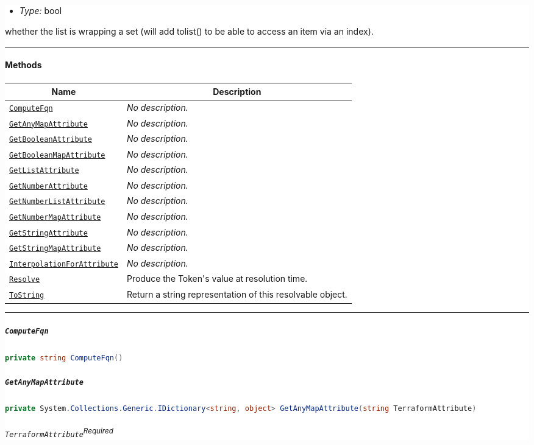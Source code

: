 - *Type:* bool

whether the list is wrapping a set (will add tolist() to be able to access an item via an index).

---

#### Methods <a name="Methods" id="Methods"></a>

| **Name** | **Description** |
| --- | --- |
| <code><a href="#@cdktf/provider-cloudflare.dataCloudflareUser.DataCloudflareUserOrganizationsOutputReference.computeFqn">ComputeFqn</a></code> | *No description.* |
| <code><a href="#@cdktf/provider-cloudflare.dataCloudflareUser.DataCloudflareUserOrganizationsOutputReference.getAnyMapAttribute">GetAnyMapAttribute</a></code> | *No description.* |
| <code><a href="#@cdktf/provider-cloudflare.dataCloudflareUser.DataCloudflareUserOrganizationsOutputReference.getBooleanAttribute">GetBooleanAttribute</a></code> | *No description.* |
| <code><a href="#@cdktf/provider-cloudflare.dataCloudflareUser.DataCloudflareUserOrganizationsOutputReference.getBooleanMapAttribute">GetBooleanMapAttribute</a></code> | *No description.* |
| <code><a href="#@cdktf/provider-cloudflare.dataCloudflareUser.DataCloudflareUserOrganizationsOutputReference.getListAttribute">GetListAttribute</a></code> | *No description.* |
| <code><a href="#@cdktf/provider-cloudflare.dataCloudflareUser.DataCloudflareUserOrganizationsOutputReference.getNumberAttribute">GetNumberAttribute</a></code> | *No description.* |
| <code><a href="#@cdktf/provider-cloudflare.dataCloudflareUser.DataCloudflareUserOrganizationsOutputReference.getNumberListAttribute">GetNumberListAttribute</a></code> | *No description.* |
| <code><a href="#@cdktf/provider-cloudflare.dataCloudflareUser.DataCloudflareUserOrganizationsOutputReference.getNumberMapAttribute">GetNumberMapAttribute</a></code> | *No description.* |
| <code><a href="#@cdktf/provider-cloudflare.dataCloudflareUser.DataCloudflareUserOrganizationsOutputReference.getStringAttribute">GetStringAttribute</a></code> | *No description.* |
| <code><a href="#@cdktf/provider-cloudflare.dataCloudflareUser.DataCloudflareUserOrganizationsOutputReference.getStringMapAttribute">GetStringMapAttribute</a></code> | *No description.* |
| <code><a href="#@cdktf/provider-cloudflare.dataCloudflareUser.DataCloudflareUserOrganizationsOutputReference.interpolationForAttribute">InterpolationForAttribute</a></code> | *No description.* |
| <code><a href="#@cdktf/provider-cloudflare.dataCloudflareUser.DataCloudflareUserOrganizationsOutputReference.resolve">Resolve</a></code> | Produce the Token's value at resolution time. |
| <code><a href="#@cdktf/provider-cloudflare.dataCloudflareUser.DataCloudflareUserOrganizationsOutputReference.toString">ToString</a></code> | Return a string representation of this resolvable object. |

---

##### `ComputeFqn` <a name="ComputeFqn" id="@cdktf/provider-cloudflare.dataCloudflareUser.DataCloudflareUserOrganizationsOutputReference.computeFqn"></a>

```csharp
private string ComputeFqn()
```

##### `GetAnyMapAttribute` <a name="GetAnyMapAttribute" id="@cdktf/provider-cloudflare.dataCloudflareUser.DataCloudflareUserOrganizationsOutputReference.getAnyMapAttribute"></a>

```csharp
private System.Collections.Generic.IDictionary<string, object> GetAnyMapAttribute(string TerraformAttribute)
```

###### `TerraformAttribute`<sup>Required</sup> <a name="TerraformAttribute" id="@cdktf/provider-cloudflare.dataCloudflareUser.DataCloudflareUserOrganizationsOutputReference.getAnyMapAttribute.parameter.terraformAttribute"></a>
